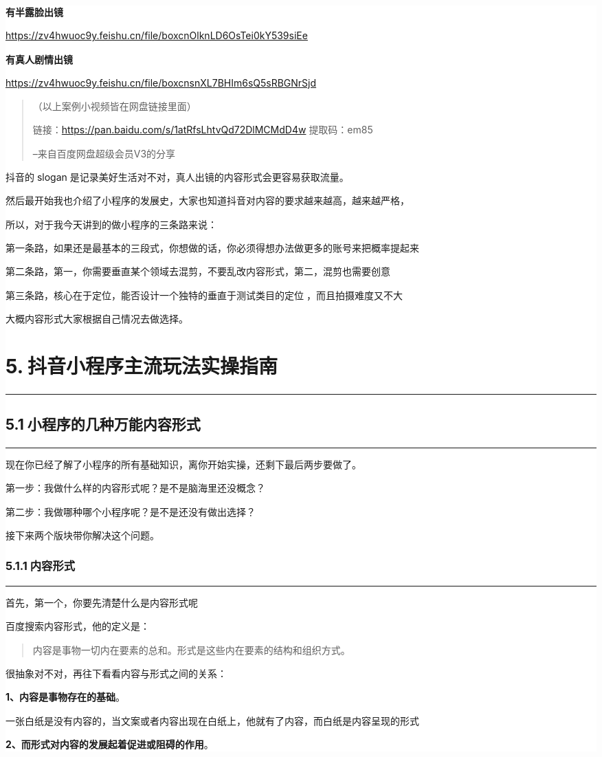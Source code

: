 **有半露脸出镜**

https://zv4hwuoc9y.feishu.cn/file/boxcnOlknLD6OsTei0kY539siEe

**有真人剧情出镜**

https://zv4hwuoc9y.feishu.cn/file/boxcnsnXL7BHIm6sQ5sRBGNrSjd

> （以上案例小视频皆在网盘链接里面）
> 
> 链接：https://pan.baidu.com/s/1atRfsLhtvQd72DlMCMdD4w 提取码：em85
> 
> –来自百度网盘超级会员V3的分享

抖音的 slogan 是记录美好生活对不对，真人出镜的内容形式会更容易获取流量。

然后最开始我也介绍了小程序的发展史，大家也知道抖音对内容的要求越来越高，越来越严格，

所以，对于我今天讲到的做小程序的三条路来说：

第一条路，如果还是最基本的三段式，你想做的话，你必须得想办法做更多的账号来把概率提起来

第二条路，第一，你需要垂直某个领域去混剪，不要乱改内容形式，第二，混剪也需要创意

第三条路，核心在于定位，能否设计一个独特的垂直于测试类目的定位 ，而且拍摄难度又不大

大概内容形式大家根据自己情况去做选择。


# 5. 抖音小程序主流玩法实操指南
---

## 5.1 小程序的几种万能内容形式
---
现在你已经了解了小程序的所有基础知识，离你开始实操，还剩下最后两步要做了。

第一步：我做什么样的内容形式呢？是不是脑海里还没概念？

第二步：我做哪种哪个小程序呢？是不是还没有做出选择？

接下来两个版块带你解决这个问题。

### 5.1.1 内容形式
---
首先，第一个，你要先清楚什么是内容形式呢

百度搜索内容形式，他的定义是：

> 内容是事物一切内在要素的总和。形式是这些内在要素的结构和组织方式。

很抽象对不对，再往下看看内容与形式之间的关系：

**1、内容是事物存在的基础**。

一张白纸是没有内容的，当文案或者内容出现在白纸上，他就有了内容，而白纸是内容呈现的形式

**2、而形式对内容的发展起着促进或阻碍的作用**。
